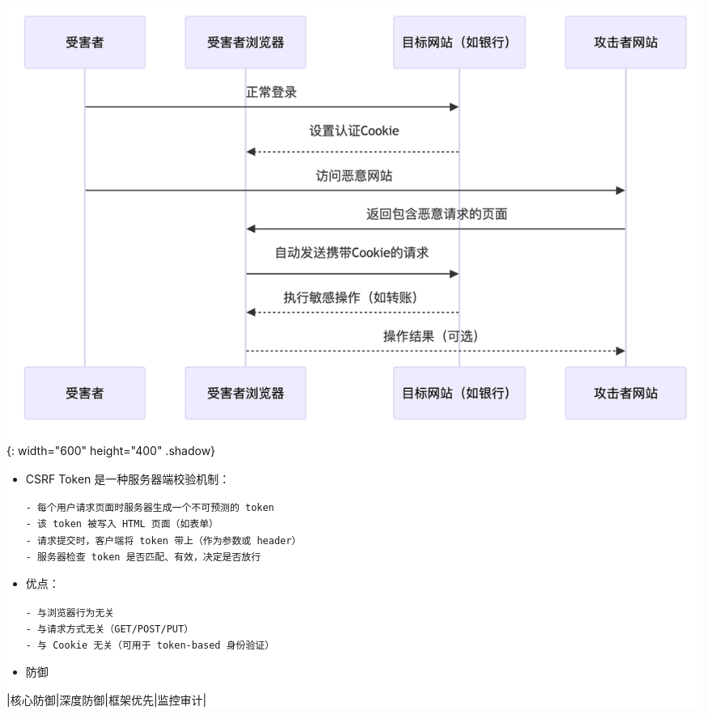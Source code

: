 ![图片](/assets/img/posts/2025-09-24/f4025fda-b047-4f13-87f7-599b3e51c27d.png){: width="600" height="400" .shadow}

- CSRF Token 是一种服务器端校验机制：

      - 每个用户请求页面时服务器生成一个不可预测的 token
      - 该 token 被写入 HTML 页面（如表单）
      - 请求提交时，客户端将 token 带上（作为参数或 header）
      - 服务器检查 token 是否匹配、有效，决定是否放行

- 优点：

      - 与浏览器行为无关
      - 与请求方式无关（GET/POST/PUT）
      - 与 Cookie 无关（可用于 token-based 身份验证）

- 防御

|核心防御|深度防御|框架优先|监控审计|